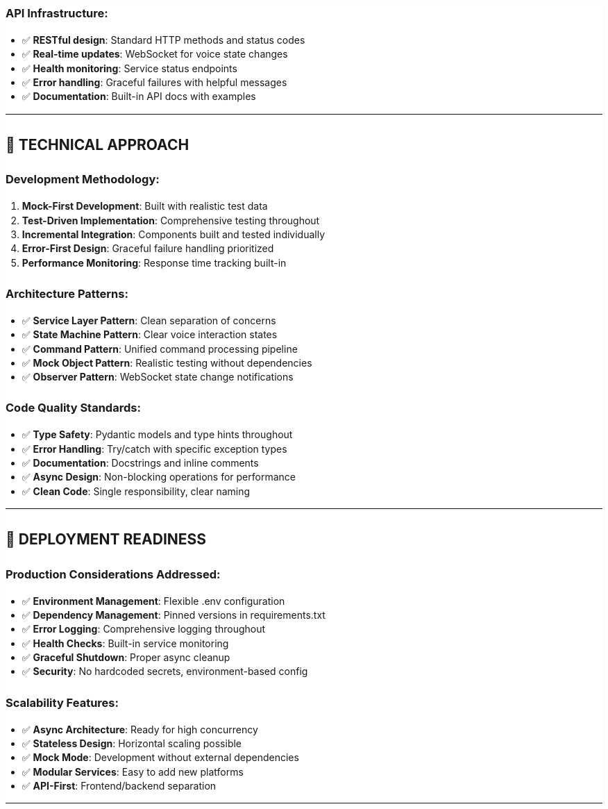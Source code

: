 ### **API Infrastructure**:
- ✅ **RESTful design**: Standard HTTP methods and status codes
- ✅ **Real-time updates**: WebSocket for voice state changes
- ✅ **Health monitoring**: Service status endpoints
- ✅ **Error handling**: Graceful failures with helpful messages
- ✅ **Documentation**: Built-in API docs with examples

---

## 🔧 TECHNICAL APPROACH

### **Development Methodology**:
1. **Mock-First Development**: Built with realistic test data
2. **Test-Driven Implementation**: Comprehensive testing throughout
3. **Incremental Integration**: Components built and tested individually
4. **Error-First Design**: Graceful failure handling prioritized
5. **Performance Monitoring**: Response time tracking built-in

### **Architecture Patterns**:
- ✅ **Service Layer Pattern**: Clean separation of concerns
- ✅ **State Machine Pattern**: Clear voice interaction states
- ✅ **Command Pattern**: Unified command processing pipeline
- ✅ **Mock Object Pattern**: Realistic testing without dependencies
- ✅ **Observer Pattern**: WebSocket state change notifications

### **Code Quality Standards**:
- ✅ **Type Safety**: Pydantic models and type hints throughout
- ✅ **Error Handling**: Try/catch with specific exception types
- ✅ **Documentation**: Docstrings and inline comments
- ✅ **Async Design**: Non-blocking operations for performance
- ✅ **Clean Code**: Single responsibility, clear naming

---

## 🚀 DEPLOYMENT READINESS

### **Production Considerations Addressed**:
- ✅ **Environment Management**: Flexible .env configuration
- ✅ **Dependency Management**: Pinned versions in requirements.txt
- ✅ **Error Logging**: Comprehensive logging throughout
- ✅ **Health Checks**: Built-in service monitoring
- ✅ **Graceful Shutdown**: Proper async cleanup
- ✅ **Security**: No hardcoded secrets, environment-based config

### **Scalability Features**:
- ✅ **Async Architecture**: Ready for high concurrency
- ✅ **Stateless Design**: Horizontal scaling possible
- ✅ **Mock Mode**: Development without external dependencies
- ✅ **Modular Services**: Easy to add new platforms
- ✅ **API-First**: Frontend/backend separation

---
